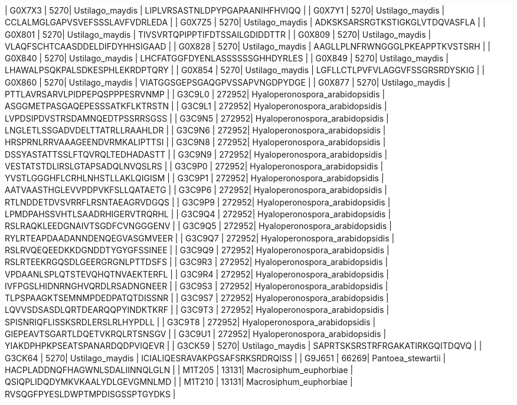 | G0X7X3    |        5270| Ustilago\_maydis                | LIPLVRSASTNLDPYPGAPAANIHFHVIQQ |
| G0X7Y1    |        5270| Ustilago\_maydis                | CCLALMGLGAPVSVEFSSSLAVFVDRLEDA |
| G0X7Z5    |        5270| Ustilago\_maydis                | ADKSKSARSRGTKSTIGKGLVTDQVASFLA |
| G0X801    |        5270| Ustilago\_maydis                | TIVSVRTQPIPPTIFDTSSAILGDIDDTTR |
| G0X809    |        5270| Ustilago\_maydis                | VLAQFSCHTCAASDDELDIFDYHHSIGAAD |
| G0X828    |        5270| Ustilago\_maydis                | AAGLLPLNFRWNGGGLPKEAPPTKVSTSRH |
| G0X840    |        5270| Ustilago\_maydis                | LHCFATGGFDYENLASSSSSSGHHDYRLES |
| G0X849    |        5270| Ustilago\_maydis                | LHAWALPSQKPALSDKESPHLEKRDPTQRY |
| G0X854    |        5270| Ustilago\_maydis                | LGFLLCTLPVFVLAGGVFSSGRSRDYSKIG |
| G0X860    |        5270| Ustilago\_maydis                | VIATGGSGEPSGAQGPVSSAPVNGDPYDGE |
| G0X877    |        5270| Ustilago\_maydis                | PTTLAVRSARVLPIDPEPQSPPPESRVNMP |
| G3C9L0    |      272952| Hyaloperonospora\_arabidopsidis | ASGGMETPASGAQEPESSSATKFLKTRSTN |
| G3C9L1    |      272952| Hyaloperonospora\_arabidopsidis | LVPDSIPDVSTRSDAMNQEDTPSSRRSGSS |
| G3C9N5    |      272952| Hyaloperonospora\_arabidopsidis | LNGLETLSSGADVDELTTATRLLRAAHLDR |
| G3C9N6    |      272952| Hyaloperonospora\_arabidopsidis | HRSPRNLRRVAAAGEENDVRMKALIPTTSI |
| G3C9N8    |      272952| Hyaloperonospora\_arabidopsidis | DSSYASTATTSSLFTQVRQLTEDHADASTT |
| G3C9N9    |      272952| Hyaloperonospora\_arabidopsidis | VESTATSTDLIRSLGTAPSADQLNVQSLRS |
| G3C9P0    |      272952| Hyaloperonospora\_arabidopsidis | YVSTLGGGHFLCRHLNHSTLLAKLQIGISM |
| G3C9P1    |      272952| Hyaloperonospora\_arabidopsidis | AATVAASTHGLEVVPDPVKFSLLQATAETG |
| G3C9P6    |      272952| Hyaloperonospora\_arabidopsidis | RTLNDDETDVSVRRFLRSNTAEAGRVDGQS |
| G3C9P9    |      272952| Hyaloperonospora\_arabidopsidis | LPMDPAHSSVHTLSAADRHIGERVTRQRHL |
| G3C9Q4    |      272952| Hyaloperonospora\_arabidopsidis | RSLRAQKLEEDGNAIVTSGDFCVNGGGENV |
| G3C9Q5    |      272952| Hyaloperonospora\_arabidopsidis | RYLRTEAPDAADANNDENQEGVASGMVEER |
| G3C9Q7    |      272952| Hyaloperonospora\_arabidopsidis | RSLRVQEQEEDKKDGNDDTYGYGFSSINEE |
| G3C9Q9    |      272952| Hyaloperonospora\_arabidopsidis | RSLRTEEKRGQSDLGEERGRGNLPTTDSFS |
| G3C9R3    |      272952| Hyaloperonospora\_arabidopsidis | VPDAANLSPLQTSTEVQHQTNVAEKTERFL |
| G3C9R4    |      272952| Hyaloperonospora\_arabidopsidis | IVFPGSLHIDNRNGHVQRDLRSADNGNEER |
| G3C9S3    |      272952| Hyaloperonospora\_arabidopsidis | TLPSPAAGKTSEMNMPDEDPATQTDISSNR |
| G3C9S7    |      272952| Hyaloperonospora\_arabidopsidis | LQVVSDSASDLQRTDEARQQPYINDKTKRF |
| G3C9T3    |      272952| Hyaloperonospora\_arabidopsidis | SPISNRIQFLISSKSRDLERSLRLHYPDLL |
| G3C9T8    |      272952| Hyaloperonospora\_arabidopsidis | GIEPEAVTSGARTLDQETVKRQLRTSNSGV |
| G3C9U1    |      272952| Hyaloperonospora\_arabidopsidis | YIAKDPHPKPSEATSPANARDQDPVIQEVR |
| G3CK59    |        5270| Ustilago\_maydis                | SAPRTSKSRSTRFRGAKATIRKGQITDQVQ |
| G3CK64    |        5270| Ustilago\_maydis                | ICIALIQESRAVAKPGSAFSRKSRDRQISS |
| G9J651    |       66269| Pantoea\_stewartii              | HACPLADDNQFHAGWNLSDALIINNQLGLN |
| M1T205    |       13131| Macrosiphum\_euphorbiae         | QSIQPLIDQDYMKVKAALYDLGEVGMNLMD |
| M1T210    |       13131| Macrosiphum\_euphorbiae         | RVSQGFPYESLDWPTMPDISGSSPTGYDKS |